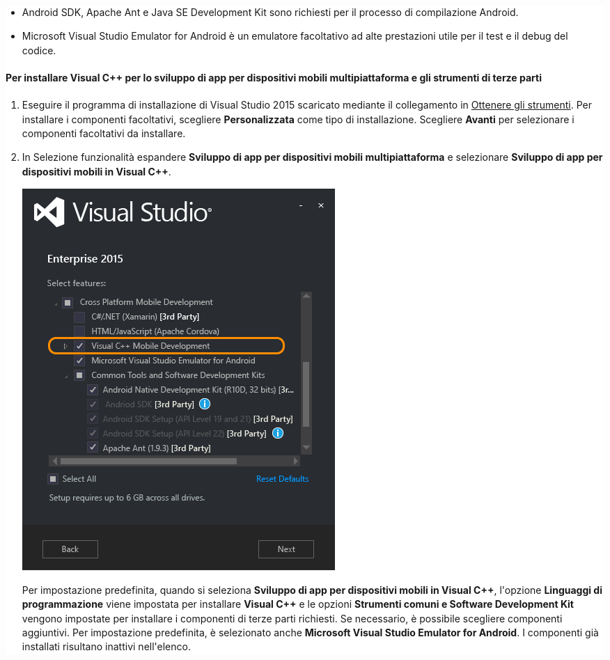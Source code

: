-   Android SDK, Apache Ant e Java SE Development Kit sono richiesti per il processo di compilazione Android.  
  
-   Microsoft Visual Studio Emulator for Android è un emulatore facoltativo ad alte prestazioni utile per il test e il debug del codice.  
  
#### <a name="to-install-visual-c-for-cross-platform-mobile-development-and-the-third-party-tools"></a>Per installare Visual C++ per lo sviluppo di app per dispositivi mobili multipiattaforma e gli strumenti di terze parti  
  
1.  Eseguire il programma di installazione di Visual Studio 2015 scaricato mediante il collegamento in [Ottenere gli strumenti](#GetTheTools). Per installare i componenti facoltativi, scegliere **Personalizzata** come tipo di installazione. Scegliere **Avanti** per selezionare i componenti facoltativi da installare.  
  
2.  In Selezione funzionalità espandere **Sviluppo di app per dispositivi mobili multipiattaforma** e selezionare **Sviluppo di app per dispositivi mobili in Visual C++**.  
  
     ![Selezionare Sviluppo di app per dispositivi mobili in Visual C&#43;&#43;](../cross-platform/media/cppmdd_install_vcmdd.png "CPPMDD_Install_VCMDD")  
  
     Per impostazione predefinita, quando si seleziona **Sviluppo di app per dispositivi mobili in Visual C++**, l'opzione **Linguaggi di programmazione** viene impostata per installare **Visual C++** e le opzioni **Strumenti comuni e Software Development Kit** vengono impostate per installare i componenti di terze parti richiesti. Se necessario, è possibile scegliere componenti aggiuntivi. Per impostazione predefinita, è selezionato anche **Microsoft Visual Studio Emulator for Android**. I componenti già installati risultano inattivi nell'elenco.  
  